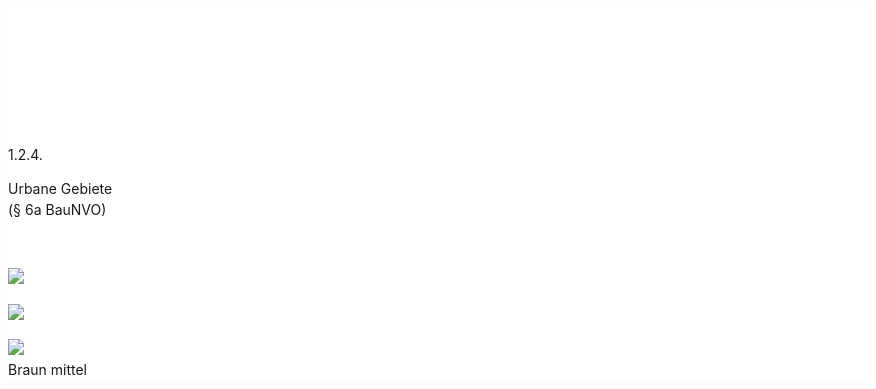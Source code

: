 <td style align="left" valign="top" charoff="50">

 

</td>

<td style align="center" valign="top" charoff="50">

 

</td>

<td style align="center" valign="top" charoff="50">

 

</td>

<td style align="center" valign="top" charoff="50">

 

</td>

</tr>

<tr>

<td style align="left" valign="top" charoff="50">

1.2.4.

</td>

<td style align="left" valign="top" charoff="50">

Urbane Gebiete  
<span class="small">(§ 6a BauNVO)</span>

</td>

<td style align="left" valign="top" charoff="50">

 

</td>

<td style align="center" valign="top" charoff="50">

![ ](bgbl1_1991_ab_j0002_0071.jpeg)

</td>

<td style align="center" valign="top" charoff="50">

![ ](bgbl1_1991_ab_j0002_0072.jpeg)

</td>

<td style align="center" valign="top" charoff="50">

![ ](bgbl1_1991_ab_j0002_0073.jpeg)  
<span class="small">Braun mittel</span>

</td>
